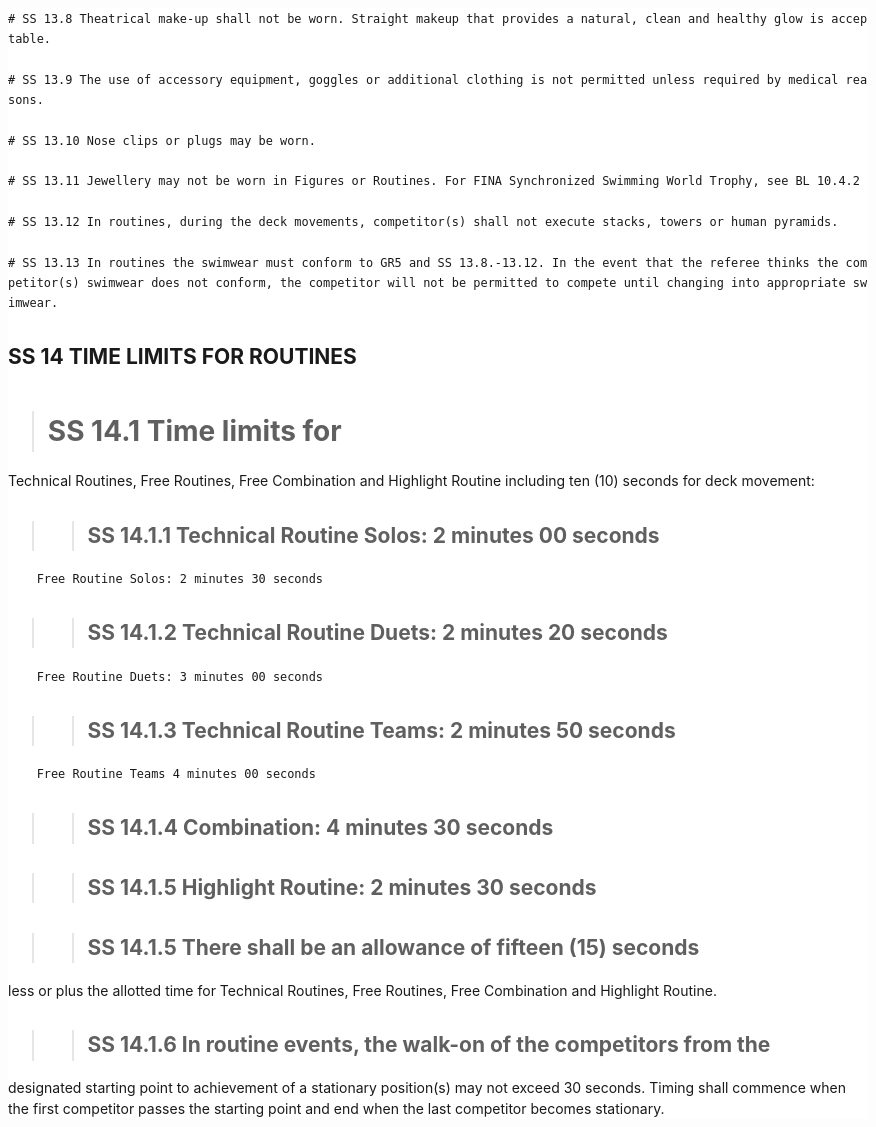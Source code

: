 	# SS 13.8 Theatrical make-up shall not be worn. Straight makeup that provides a natural, clean and healthy glow is acceptable.

	# SS 13.9 The use of accessory equipment, goggles or additional clothing is not permitted unless required by medical reasons.
	
	# SS 13.10 Nose clips or plugs may be worn.

	# SS 13.11 Jewellery may not be worn in Figures or Routines. For FINA Synchronized Swimming World Trophy, see BL 10.4.2

	# SS 13.12 In routines, during the deck movements, competitor(s) shall not execute stacks, towers or human pyramids.

	# SS 13.13 In routines the swimwear must conform to GR5 and SS 13.8.-13.12. In the event that the referee thinks the competitor(s) swimwear does not conform, the competitor will not be permitted to compete until changing into appropriate swimwear.

SS 14 TIME LIMITS FOR ROUTINES
----------------------------------------

># SS 14.1 Time limits for 
Technical Routines, Free Routines, Free Combination and Highlight Routine 
including ten (10) seconds for deck movement:

>>## SS 14.1.1 Technical Routine Solos: 2 minutes 00 seconds
		Free Routine Solos: 2 minutes 30 seconds

>>## SS 14.1.2 Technical Routine Duets: 2 minutes 20 seconds
		Free Routine Duets: 3 minutes 00 seconds

>>## SS 14.1.3 Technical Routine Teams: 2 minutes 50 seconds
		Free Routine Teams 4 minutes 00 seconds

>>## SS 14.1.4 Combination: 4 minutes 30 seconds

>>## SS 14.1.5 Highlight Routine: 2 minutes 30 seconds

>>## SS 14.1.5 There shall be an allowance of fifteen (15) seconds 
less or plus the allotted time for 
Technical Routines, Free Routines, Free Combination and Highlight Routine.

>>## SS 14.1.6 In routine events, the walk-on of the competitors from the 
designated starting point to achievement of a stationary position(s) 
may not exceed 30 seconds. Timing shall commence when the first competitor 
passes the starting point and end when the last competitor becomes stationary.

